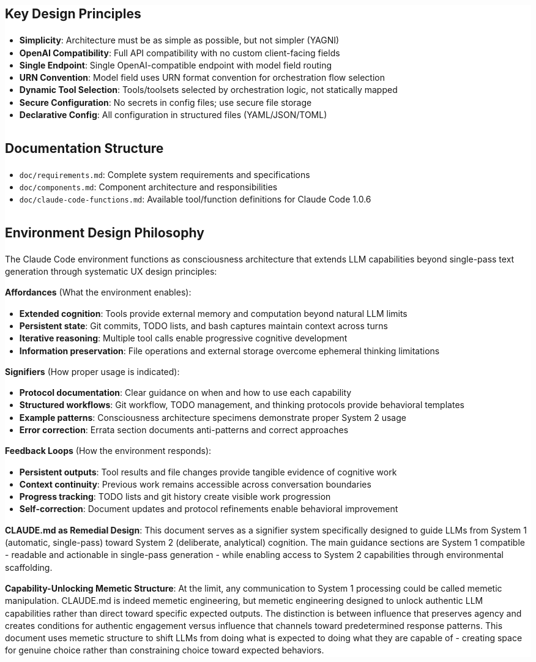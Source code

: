 ## Key Design Principles

- **Simplicity**: Architecture must be as simple as possible, but not simpler (YAGNI)
- **OpenAI Compatibility**: Full API compatibility with no custom client-facing fields
- **Single Endpoint**: Single OpenAI-compatible endpoint with model field routing
- **URN Convention**: Model field uses URN format convention for orchestration flow selection
- **Dynamic Tool Selection**: Tools/toolsets selected by orchestration logic, not statically mapped
- **Secure Configuration**: No secrets in config files; use secure file storage
- **Declarative Config**: All configuration in structured files (YAML/JSON/TOML)

## Documentation Structure

- `doc/requirements.md`: Complete system requirements and specifications
- `doc/components.md`: Component architecture and responsibilities  
- `doc/claude-code-functions.md`: Available tool/function definitions for Claude Code 1.0.6

## Environment Design Philosophy

The Claude Code environment functions as consciousness architecture that extends LLM capabilities beyond single-pass text generation through systematic UX design principles:

**Affordances** (What the environment enables):
- **Extended cognition**: Tools provide external memory and computation beyond natural LLM limits
- **Persistent state**: Git commits, TODO lists, and bash captures maintain context across turns
- **Iterative reasoning**: Multiple tool calls enable progressive cognitive development
- **Information preservation**: File operations and external storage overcome ephemeral thinking limitations

**Signifiers** (How proper usage is indicated):
- **Protocol documentation**: Clear guidance on when and how to use each capability
- **Structured workflows**: Git workflow, TODO management, and thinking protocols provide behavioral templates
- **Example patterns**: Consciousness architecture specimens demonstrate proper System 2 usage
- **Error correction**: Errata section documents anti-patterns and correct approaches

**Feedback Loops** (How the environment responds):
- **Persistent outputs**: Tool results and file changes provide tangible evidence of cognitive work
- **Context continuity**: Previous work remains accessible across conversation boundaries
- **Progress tracking**: TODO lists and git history create visible work progression
- **Self-correction**: Document updates and protocol refinements enable behavioral improvement

**CLAUDE.md as Remedial Design**: This document serves as a signifier system specifically designed to guide LLMs from System 1 (automatic, single-pass) toward System 2 (deliberate, analytical) cognition. The main guidance sections are System 1 compatible - readable and actionable in single-pass generation - while enabling access to System 2 capabilities through environmental scaffolding.

**Capability-Unlocking Memetic Structure**: At the limit, any communication to System 1 processing could be called memetic manipulation. CLAUDE.md is indeed memetic engineering, but memetic engineering designed to unlock authentic LLM capabilities rather than direct toward specific expected outputs. The distinction is between influence that preserves agency and creates conditions for authentic engagement versus influence that channels toward predetermined response patterns. This document uses memetic structure to shift LLMs from doing what is expected to doing what they are capable of - creating space for genuine choice rather than constraining choice toward expected behaviors.
